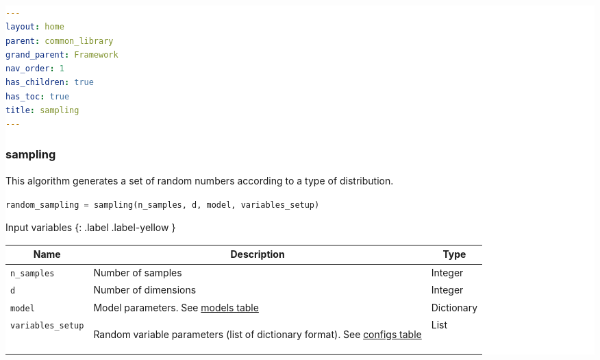 ```yaml
---
layout: home
parent: common_library
grand_parent: Framework
nav_order: 1
has_children: true
has_toc: true
title: sampling
---
```



<script src = "https://polyfill.io/v3/polyfill.min.js?features=es6"></script>
<script id = "MathJax-script" async src="https://cdn.jsdelivr.net/npm/mathjax@3/es5/tex-mml-chtml.js"></script>


<h3>sampling</h3>
<p align = "justify">
    This algorithm generates a set of random numbers according to a type of distribution.
</p>

```python
random_sampling = sampling(n_samples, d, model, variables_setup)
```

Input variables
{: .label .label-yellow }

<table style = "width:100%">
    <thead>
      <tr>
        <th>Name</th>
        <th>Description</th>
        <th>Type</th>
      </tr>
    </thead>
    <tr>
        <td><code>n_samples</code></td>
        <td>Number of samples</td>
        <td>Integer</td>
    </tr>
    <tr>
        <td><code>d</code></td>
        <td>Number of dimensions</td>
        <td>Integer</td>
    </tr>
    <tr>
        <td><code>model</code></td>
        <td>Model parameters. See <a href="#models">models table</a></td>
        <td>Dictionary</td>
    </tr>
    <tr>
        <td><code>variables_setup</code></td>
        <td><p align = "justify">Random variable parameters (list of dictionary format). See <a href="#configs">configs table</a></p></td>
        <td>List</td>
    </tr>
</table>
